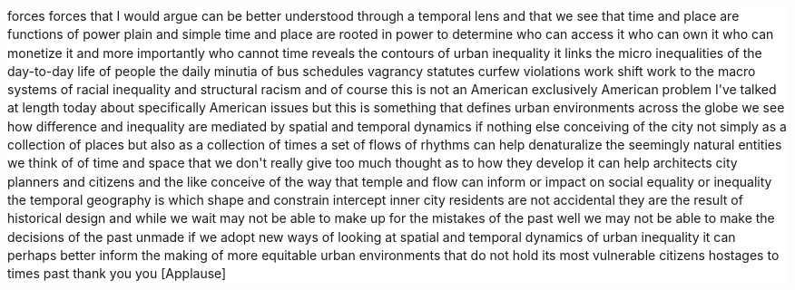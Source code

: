 forces forces that I would argue can be
better understood through a temporal
lens and that we see that time and place
are functions of power plain and simple
time and place are rooted in power to
determine who can access it who can own
it
who can monetize it and more importantly
who cannot time reveals the contours of
urban inequality it links the micro
inequalities of the day-to-day life of
people the daily minutia of bus
schedules vagrancy statutes curfew
violations work shift work to the macro
systems of racial inequality and
structural racism and of course this is
not an American exclusively American
problem I&#39;ve talked at length today
about specifically American issues but
this is something that defines urban
environments across the globe we see how
difference and inequality are mediated
by spatial and temporal dynamics if
nothing else conceiving of the city not
simply as a collection of places but
also as a collection of times a set of
flows of rhythms can help denaturalize
the seemingly natural entities we think
of of time and space that we don&#39;t
really give too much thought as to how
they develop it can help architects city
planners and citizens and the like
conceive of the way that temple and flow
can inform or impact on social equality
or inequality the temporal geography is
which shape and constrain intercept
inner city residents are not accidental
they are the result of historical design
and while we wait may not be able to
make up for the mistakes of the past
well we may not be able to make the
decisions of the past
unmade if we adopt new ways of looking
at spatial and temporal dynamics of
urban inequality it can perhaps better
inform the making of more equitable
urban environments that do not hold its
most vulnerable citizens hostages to
times past thank you
you
[Applause]
